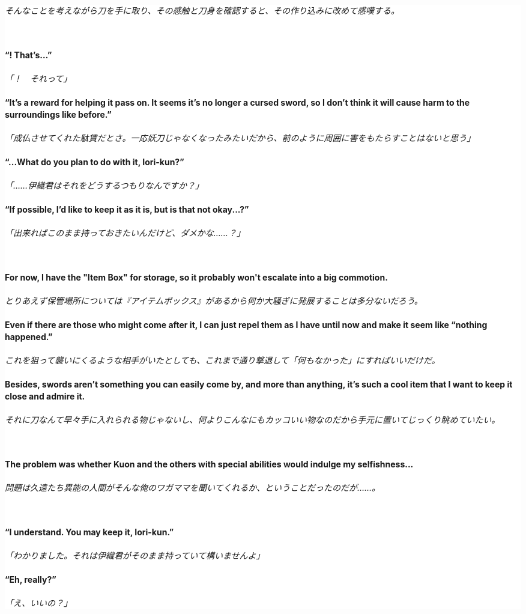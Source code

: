 *そんなことを考えながら刀を手に取り、その感触と刀身を確認すると、その作り込みに改めて感嘆する。*

&nbsp;

#### “! That’s…”

*「！　それって」*

#### “It’s a reward for helping it pass on. It seems it’s no longer a cursed sword, so I don’t think it will cause harm to the surroundings like before.”

*「成仏させてくれた駄賃だとさ。一応妖刀じゃなくなったみたいだから、前のように周囲に害をもたらすことはないと思う」*

#### “...What do you plan to do with it, Iori-kun?”

*「……伊織君はそれをどうするつもりなんですか？」*

#### “If possible, I’d like to keep it as it is, but is that not okay...?”

*「出来ればこのまま持っておきたいんだけど、ダメかな……？」*

&nbsp;

#### For now, I have the "Item Box" for storage, so it probably won't escalate into a big commotion.

*とりあえず保管場所については『アイテムボックス』があるから何か大騒ぎに発展することは多分ないだろう。*

#### Even if there are those who might come after it, I can just repel them as I have until now and make it seem like “nothing happened.”

*これを狙って襲いにくるような相手がいたとしても、これまで通り撃退して「何もなかった」にすればいいだけだ。*

#### Besides, swords aren’t something you can easily come by, and more than anything, it’s such a cool item that I want to keep it close and admire it.

*それに刀なんて早々手に入れられる物じゃないし、何よりこんなにもカッコいい物なのだから手元に置いてじっくり眺めていたい。*

&nbsp;

#### The problem was whether Kuon and the others with special abilities would indulge my selfishness...

*問題は久遠たち異能の人間がそんな俺のワガママを聞いてくれるか、ということだったのだが……。*

&nbsp;

#### “I understand. You may keep it, Iori-kun.”

*「わかりました。それは伊織君がそのまま持っていて構いませんよ」*

#### “Eh, really?”

*「え、いいの？」*
